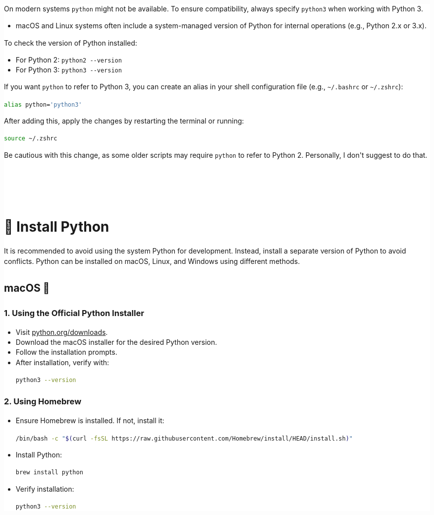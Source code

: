 On modern systems `python` might not be available. To ensure compatibility, always specify `python3` when working with Python 3.

- macOS and Linux systems often include a system-managed version of Python for internal operations (e.g., Python 2.x or 3.x).

To check the version of Python installed:
- For Python 2: `python2 --version`
- For Python 3: `python3 --version`

If you want `python` to refer to Python 3, you can create an alias in your shell configuration file (e.g., `~/.bashrc` or `~/.zshrc`):
```bash
alias python='python3'
```
After adding this, apply the changes by restarting the terminal or running:
```bash
source ~/.zshrc
```
Be cautious with this change, as some older scripts may require `python` to refer to Python 2. Personally, I don't suggest to do that.

<br>
<br>
<br>

# 🦾 Install Python

It is recommended to avoid using the system Python for development. Instead, install a separate version of Python to avoid conflicts. Python can be installed on macOS, Linux, and Windows using different methods.

## macOS 🍎

### 1. Using the Official Python Installer
- Visit [python.org/downloads](https://www.python.org/downloads/).
- Download the macOS installer for the desired Python version.
- Follow the installation prompts.
- After installation, verify with:
  ```bash
  python3 --version
  ```

### 2. Using Homebrew
- Ensure Homebrew is installed. If not, install it:
  ```bash
  /bin/bash -c "$(curl -fsSL https://raw.githubusercontent.com/Homebrew/install/HEAD/install.sh)"
  ```
- Install Python:
  ```bash
  brew install python
  ```
- Verify installation:
  ```bash
  python3 --version
  ```
